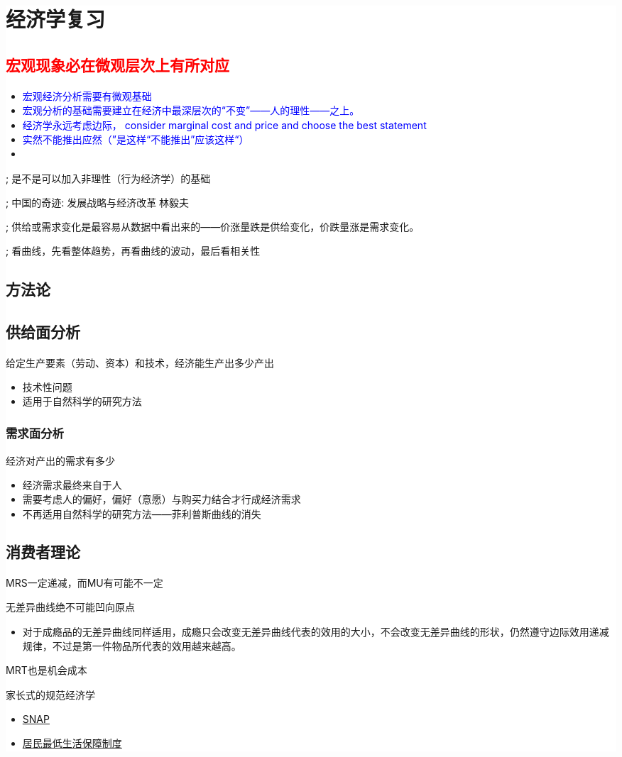 # 经济学复习                             

## <font color="red">宏观现象必在微观层次上有所对应</font>

- <font color="blue">宏观经济分析需要有微观基础</font>
- <font color="blue">宏观分析的基础需要建立在经济中最深层次的“不变”——人的理性——之上。</font>
- <font color="blue">经济学永远考虑边际， consider marginal cost and price and choose the best statement</font>
- <font color="blue">实然不能推出应然（”是这样“不能推出”应该这样“）</font>
- 

; 是不是可以加入非理性（行为经济学）的基础

; 中国的奇迹: 发展战略与经济改革 林毅夫

; 供给或需求变化是最容易从数据中看出来的——价涨量跌是供给变化，价跌量涨是需求变化。

; 看曲线，先看整体趋势，再看曲线的波动，最后看相关性

## 方法论

## 供给面分析

给定生产要素（劳动、资本）和技术，经济能生产出多少产出

- 技术性问题
- 适用于自然科学的研究方法

### 需求面分析

经济对产出的需求有多少

- 经济需求最终来自于人
- 需要考虑人的偏好，偏好（意愿）与购买力结合才行成经济需求
- 不再适用自然科学的研究方法——菲利普斯曲线的消失

## 消费者理论

MRS一定递减，而MU有可能不一定

无差异曲线绝不可能凹向原点

- 对于成瘾品的无差异曲线同样适用，成瘾只会改变无差异曲线代表的效用的大小，不会改变无差异曲线的形状，仍然遵守边际效用递减规律，不过是第一件物品所代表的效用越来越高。

MRT也是机会成本

家长式的规范经济学

- [SNAP](https://zh.m.wikipedia.org/zh/%E7%BE%8E%E5%9C%8B%E8%A3%9C%E5%85%85%E7%87%9F%E9%A4%8A%E5%8D%94%E5%8A%A9%E8%A8%88%E7%95%AB)

- [居民最低生活保障制度](https://zh.m.wikipedia.org/wiki/%E5%B1%85%E6%B0%91%E6%9C%80%E4%BD%8E%E7%94%9F%E6%B4%BB%E4%BF%9D%E9%9A%9C%E5%88%B6%E5%BA%A6)
